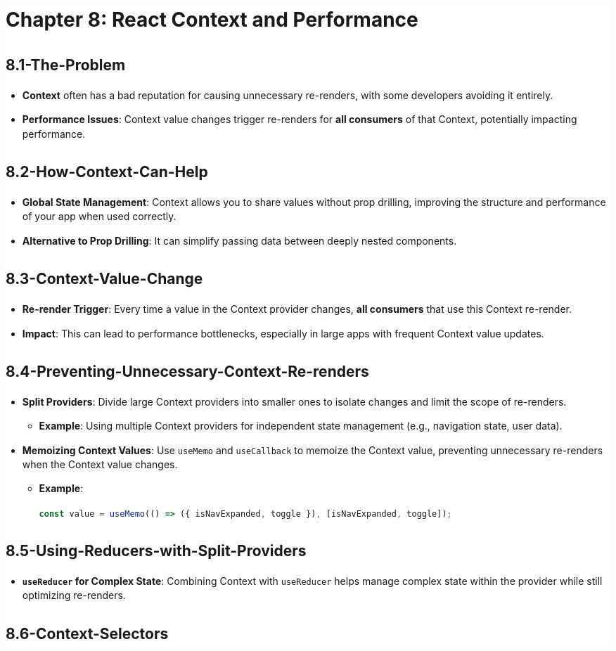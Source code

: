 # Chapter 8: React Context and Performance

## 8.1-The-Problem

- **Context** often has a bad reputation for causing unnecessary re-renders, with some developers avoiding it entirely.
    
- **Performance Issues**: Context value changes trigger re-renders for **all consumers** of that Context, potentially impacting performance.
    

## 8.2-How-Context-Can-Help

- **Global State Management**: Context allows you to share values without prop drilling, improving the structure and performance of your app when used correctly.
    
- **Alternative to Prop Drilling**: It can simplify passing data between deeply nested components.
    

## 8.3-Context-Value-Change

- **Re-render Trigger**: Every time a value in the Context provider changes, **all consumers** that use this Context re-render.
    
- **Impact**: This can lead to performance bottlenecks, especially in large apps with frequent Context value updates.
    

## 8.4-Preventing-Unnecessary-Context-Re-renders

- **Split Providers**: Divide large Context providers into smaller ones to isolate changes and limit the scope of re-renders.
    
    - **Example**: Using multiple Context providers for independent state management (e.g., navigation state, user data).
        
- **Memoizing Context Values**: Use `useMemo` and `useCallback` to memoize the Context value, preventing unnecessary re-renders when the Context value changes.
    
    - **Example**:
        
        ```jsx
        const value = useMemo(() => ({ isNavExpanded, toggle }), [isNavExpanded, toggle]);
        ```
        

## 8.5-Using-Reducers-with-Split-Providers

- **`useReducer` for Complex State**: Combining Context with `useReducer` helps manage complex state within the provider while still optimizing re-renders.
    

## 8.6-Context-Selectors
